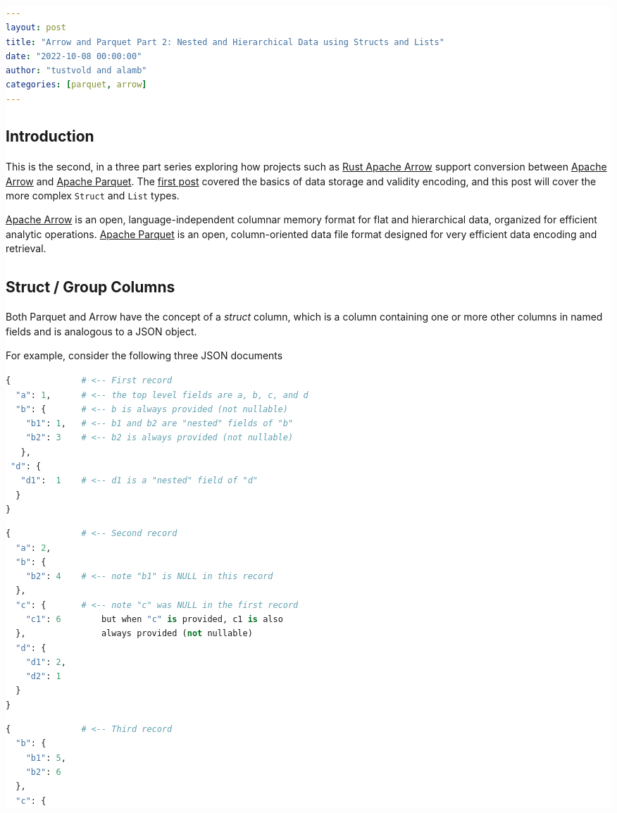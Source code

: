 ```yaml
---
layout: post
title: "Arrow and Parquet Part 2: Nested and Hierarchical Data using Structs and Lists"
date: "2022-10-08 00:00:00"
author: "tustvold and alamb"
categories: [parquet, arrow]
---
```



## Introduction

This is the second, in a three part series exploring how projects such as [Rust Apache Arrow](https://github.com/apache/arrow-rs) support conversion between [Apache Arrow](https://arrow.apache.org/) and [Apache Parquet](https://parquet.apache.org/). The [first post](https://arrow.apache.org/blog/2022/10/05/arrow-parquet-encoding-part-1/) covered the basics of data storage and validity encoding, and this post will cover the more complex `Struct` and `List` types.

[Apache Arrow](https://arrow.apache.org/) is an open, language-independent columnar memory format for flat and hierarchical data, organized for efficient analytic operations. [Apache Parquet](https://parquet.apache.org/) is an open, column-oriented data file format designed for very efficient data encoding and retrieval.


## Struct / Group Columns

Both Parquet and Arrow have the concept of a *struct* column, which is a column containing one or more other columns in named fields and is analogous to a JSON object.

For example, consider the following three JSON documents

```python
{              # <-- First record
  "a": 1,      # <-- the top level fields are a, b, c, and d
  "b": {       # <-- b is always provided (not nullable)
    "b1": 1,   # <-- b1 and b2 are "nested" fields of "b"
    "b2": 3    # <-- b2 is always provided (not nullable)
   },
 "d": {
   "d1":  1    # <-- d1 is a "nested" field of "d"
  }
}
```
```python
{              # <-- Second record
  "a": 2,
  "b": {
    "b2": 4    # <-- note "b1" is NULL in this record
  },
  "c": {       # <-- note "c" was NULL in the first record
    "c1": 6        but when "c" is provided, c1 is also
  },               always provided (not nullable)
  "d": {
    "d1": 2,
    "d2": 1
  }
}
```
```python
{              # <-- Third record
  "b": {
    "b1": 5,
    "b2": 6
  },
  "c": {
```